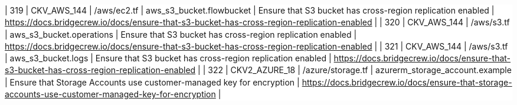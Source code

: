 | 319 | CKV_AWS_144   | /aws/ec2.tf                   | aws_s3_bucket.flowbucket                                | Ensure that S3 bucket has cross-region replication enabled                                                                                                   | https://docs.bridgecrew.io/docs/ensure-that-s3-bucket-has-cross-region-replication-enabled                                                   |
| 320 | CKV_AWS_144   | /aws/s3.tf                    | aws_s3_bucket.operations                                | Ensure that S3 bucket has cross-region replication enabled                                                                                                   | https://docs.bridgecrew.io/docs/ensure-that-s3-bucket-has-cross-region-replication-enabled                                                   |
| 321 | CKV_AWS_144   | /aws/s3.tf                    | aws_s3_bucket.logs                                      | Ensure that S3 bucket has cross-region replication enabled                                                                                                   | https://docs.bridgecrew.io/docs/ensure-that-s3-bucket-has-cross-region-replication-enabled                                                   |
| 322 | CKV2_AZURE_18 | /azure/storage.tf             | azurerm_storage_account.example                         | Ensure that Storage Accounts use customer-managed key for encryption                                                                                         | https://docs.bridgecrew.io/docs/ensure-that-storage-accounts-use-customer-managed-key-for-encryption                                         |
